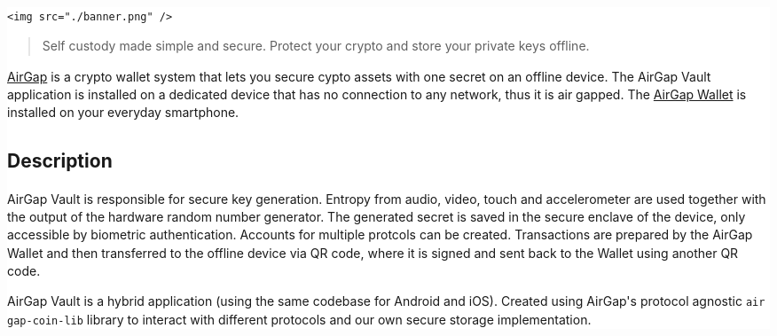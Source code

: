     <img src="./banner.png" />
</p>

> Self custody made simple and secure. Protect your crypto and store your private keys offline.

[AirGap](https://airgap.it) is a crypto wallet system that lets you secure cypto assets with one secret on an offline device. The AirGap Vault application is installed on a dedicated device that has no connection to any network, thus it is air gapped. The [AirGap Wallet](https://github.com/airgap-it/airgap-wallet) is installed on your everyday smartphone.

## Description

AirGap Vault is responsible for secure key generation. Entropy from audio, video, touch and accelerometer are used together with the output of the hardware random number generator. The generated secret is saved in the secure enclave of the device, only accessible by biometric authentication. Accounts for multiple protcols can be created. Transactions are prepared by the AirGap Wallet and then transferred to the offline device via QR code, where it is signed and sent back to the Wallet using another QR code.

AirGap Vault is a hybrid application (using the same codebase for Android and iOS). Created using AirGap's protocol agnostic `airgap-coin-lib` library to interact with different protocols and our own secure storage implementation.

<p align="left">